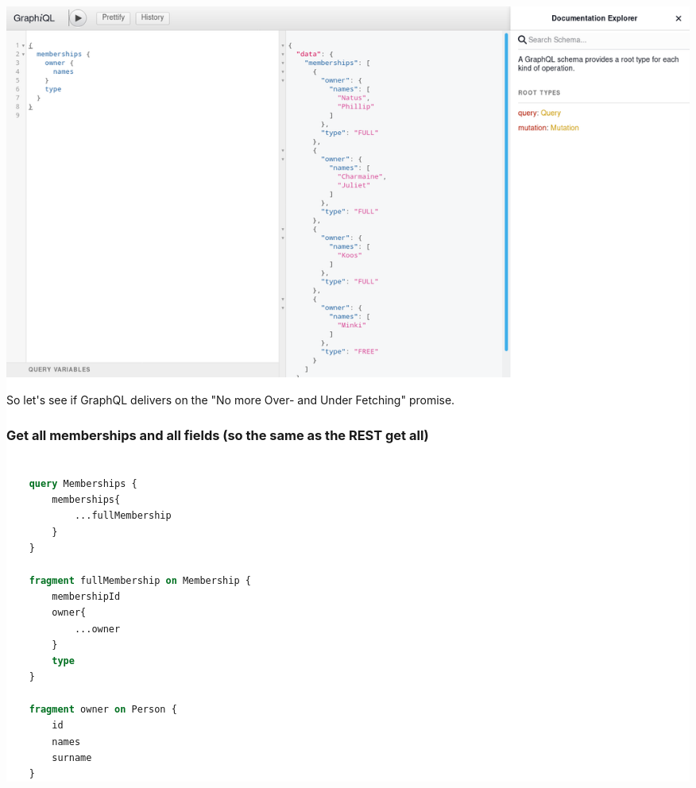 ![swagger-ui](/images/GraphQL_on_WildflySwarm/graphiql_screenshot.png)

So let's see if GraphQL delivers on the "No more Over- and Under Fetching" promise.

### Get all memberships and all fields (so the same as the REST get all)

```graphql

    query Memberships {
        memberships{
            ...fullMembership
        }
    }

    fragment fullMembership on Membership {
        membershipId
        owner{
            ...owner
        }
        type
    }

    fragment owner on Person {
        id
        names
        surname  
    }
```

